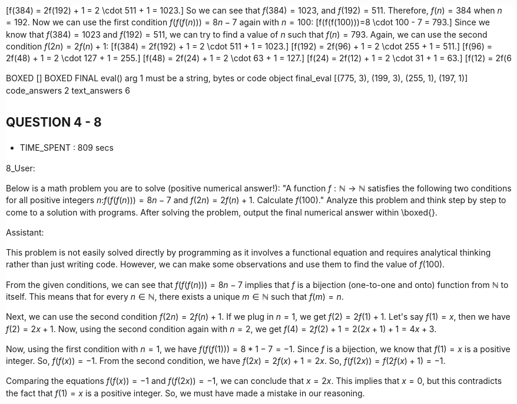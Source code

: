 \[f(384) = 2f(192) + 1 = 2 \cdot 511 + 1 = 1023.\]
So we can see that $f(384)=1023$, and $f(192)=511$.
Therefore, $f(n)=384$ when $n=192$.
Now we can use the first condition $f(f(f(n)))=8n-7$ again with $n=100$:
\[f(f(f(100)))=8 \cdot 100 - 7 = 793.\]
Since we know that $f(384)=1023$ and $f(192)=511$, we can try to find a value of $n$ such that $f(n)=793$.
Again, we can use the second condition $f(2n)=2f(n)+1$:
\[f(384) = 2f(192) + 1 = 2 \cdot 511 + 1 = 1023.\]
\[f(192) = 2f(96) + 1 = 2 \cdot 255 + 1 = 511.\]
\[f(96) = 2f(48) + 1 = 2 \cdot 127 + 1 = 255.\]
\[f(48) = 2f(24) + 1 = 2 \cdot 63 + 1 = 127.\]
\[f(24) = 2f(12) + 1 = 2 \cdot 31 + 1 = 63.\]
\[f(12) = 2f(6

BOXED []
BOXED FINAL 
eval() arg 1 must be a string, bytes or code object final_eval
[(775, 3), (199, 3), (255, 1), (197, 1)]
code_answers 2 text_answers 6



## QUESTION 4 - 8 
- TIME_SPENT : 809 secs

8_User:

Below is a math problem you are to solve (positive numerical answer!):
"A function $f: \mathbb N \to \mathbb N$ satisfies the following two conditions for all positive integers $n$:$f(f(f(n)))=8n-7$ and $f(2n)=2f(n)+1$. Calculate $f(100)$."
Analyze this problem and think step by step to come to a solution with programs. After solving the problem, output the final numerical answer within \boxed{}.

Assistant:

 This problem is not easily solved directly by programming as it involves a functional equation and requires analytical thinking rather than just writing code. However, we can make some observations and use them to find the value of $f(100)$.

From the given conditions, we can see that $f(f(f(n)))=8n-7$ implies that $f$ is a bijection (one-to-one and onto) function from $\mathbb{N}$ to itself. This means that for every $n \in \mathbb{N}$, there exists a unique $m \in \mathbb{N}$ such that $f(m) = n$.

Next, we can use the second condition $f(2n)=2f(n)+1$. If we plug in $n=1$, we get $f(2) = 2f(1) + 1$. Let's say $f(1) = x$, then we have $f(2) = 2x + 1$. Now, using the second condition again with $n=2$, we get $f(4) = 2f(2) + 1 = 2(2x+1) + 1 = 4x + 3$.

Now, using the first condition with $n=1$, we have $f(f(f(1))) = 8*1 - 7 = -1$. Since $f$ is a bijection, we know that $f(1) = x$ is a positive integer. So, $f(f(x)) = -1$. From the second condition, we have $f(2x) = 2f(x) + 1 = 2x$. So, $f(f(2x)) = f(2f(x) + 1) = -1$.

Comparing the equations $f(f(x)) = -1$ and $f(f(2x)) = -1$, we can conclude that $x = 2x$. This implies that $x = 0$, but this contradicts the fact that $f(1) = x$ is a positive integer. So, we must have made a mistake in our reasoning.
